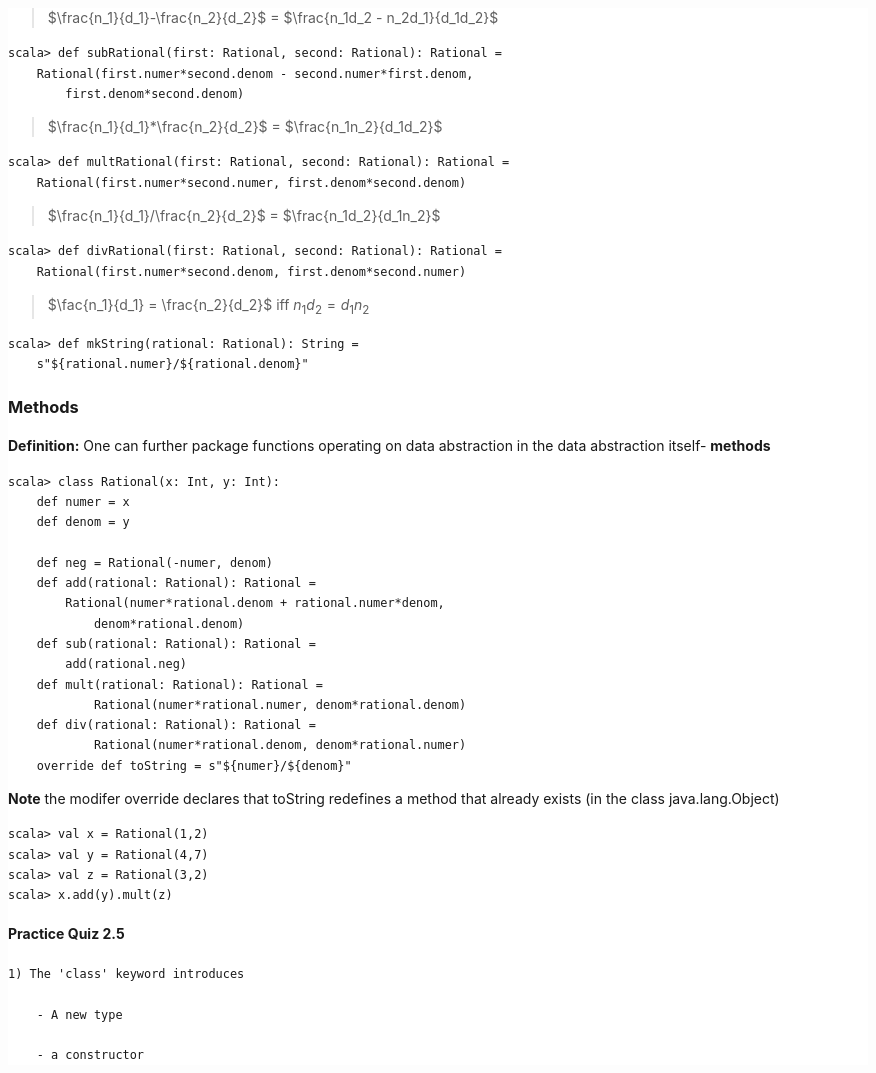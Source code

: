 > $\frac{n_1}{d_1}-\frac{n_2}{d_2}$ = $\frac{n_1d_2 - n_2d_1}{d_1d_2}$

	scala> def subRational(first: Rational, second: Rational): Rational = 
		Rational(first.numer*second.denom - second.numer*first.denom,
			first.denom*second.denom)

> $\frac{n_1}{d_1}*\frac{n_2}{d_2}$ = $\frac{n_1n_2}{d_1d_2}$

	scala> def multRational(first: Rational, second: Rational): Rational = 
		Rational(first.numer*second.numer, first.denom*second.denom)

> $\frac{n_1}{d_1}/\frac{n_2}{d_2}$ = $\frac{n_1d_2}{d_1n_2}$

	scala> def divRational(first: Rational, second: Rational): Rational = 
		Rational(first.numer*second.denom, first.denom*second.numer)

> $\fac{n_1}{d_1} = \frac{n_2}{d_2}$ iff $n_1d_2 = d_1n_2$

	scala> def mkString(rational: Rational): String =
		s"${rational.numer}/${rational.denom}"

### Methods

**Definition:** One can further package functions operating on data 
abstraction in the data abstraction itself- **methods**

	scala> class Rational(x: Int, y: Int):
		def numer = x
		def denom = y

		def neg = Rational(-numer, denom)
		def add(rational: Rational): Rational = 
			Rational(numer*rational.denom + rational.numer*denom,
				denom*rational.denom)
		def sub(rational: Rational): Rational = 
			add(rational.neg)
		def mult(rational: Rational): Rational = 
				Rational(numer*rational.numer, denom*rational.denom)
		def div(rational: Rational): Rational = 
				Rational(numer*rational.denom, denom*rational.numer)
		override def toString = s"${numer}/${denom}"

**Note** the modifer override declares that toString redefines 
a method that already exists (in the class java.lang.Object)

	scala> val x = Rational(1,2)
	scala> val y = Rational(4,7)
	scala> val z = Rational(3,2)
	scala> x.add(y).mult(z)

#### Practice Quiz 2.5

	1) The 'class' keyword introduces

		- A new type

		- a constructor
